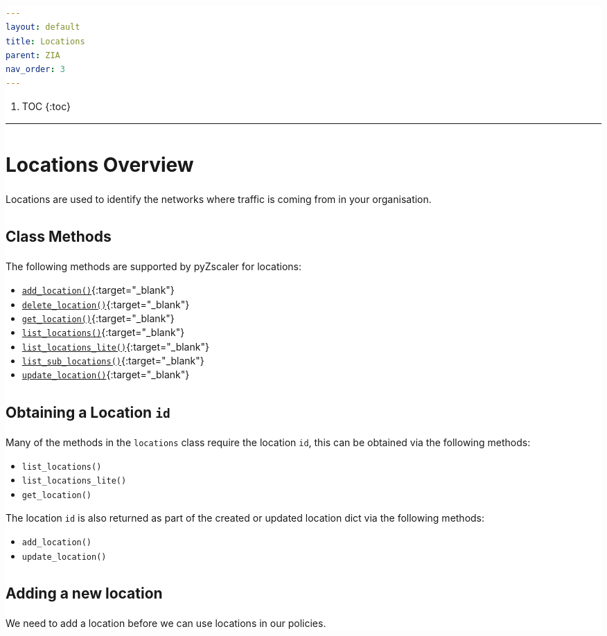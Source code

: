 ```yaml
---
layout: default 
title: Locations 
parent: ZIA 
nav_order: 3
---
```

1. TOC
{:toc}

---

# Locations Overview

Locations are used to identify the networks where traffic is coming from in your organisation.

## Class Methods
The following methods are supported by pyZscaler for locations:

- [`add_location()`](https://pyzscaler.readthedocs.io/en/latest/zs/zia/locations.html#pyzscaler.zia.locations.LocationsAPI.add_location){:target="_blank"}
- [`delete_location()`](https://pyzscaler.readthedocs.io/en/latest/zs/zia/locations.html#pyzscaler.zia.locations.LocationsAPI.delete_location){:target="_blank"}
- [`get_location()`](https://pyzscaler.readthedocs.io/en/latest/zs/zia/locations.html#pyzscaler.zia.locations.LocationsAPI.get_location){:target="_blank"}
- [`list_locations()`](https://pyzscaler.readthedocs.io/en/latest/zs/zia/locations.html#pyzscaler.zia.locations.LocationsAPI.list_locations){:target="_blank"}
- [`list_locations_lite()`](https://pyzscaler.readthedocs.io/en/latest/zs/zia/locations.html#pyzscaler.zia.locations.LocationsAPI.list_locations_lite){:target="_blank"}
- [`list_sub_locations()`](https://pyzscaler.readthedocs.io/en/latest/zs/zia/locations.html#pyzscaler.zia.locations.LocationsAPI.list_sub_locations){:target="_blank"}
- [`update_location()`](https://pyzscaler.readthedocs.io/en/latest/zs/zia/locations.html#pyzscaler.zia.locations.LocationsAPI.update_location){:target="_blank"}

## Obtaining a Location `id`
Many of the methods in the `locations` class require the location `id`, this can be obtained
via the following methods:

- `list_locations()`
- `list_locations_lite()`
- `get_location()`

The location `id` is also returned as part of the created or updated location dict via the following methods:

- `add_location()`
- `update_location()`

## Adding a new location
We need to add a location before we can use locations in our policies. 
